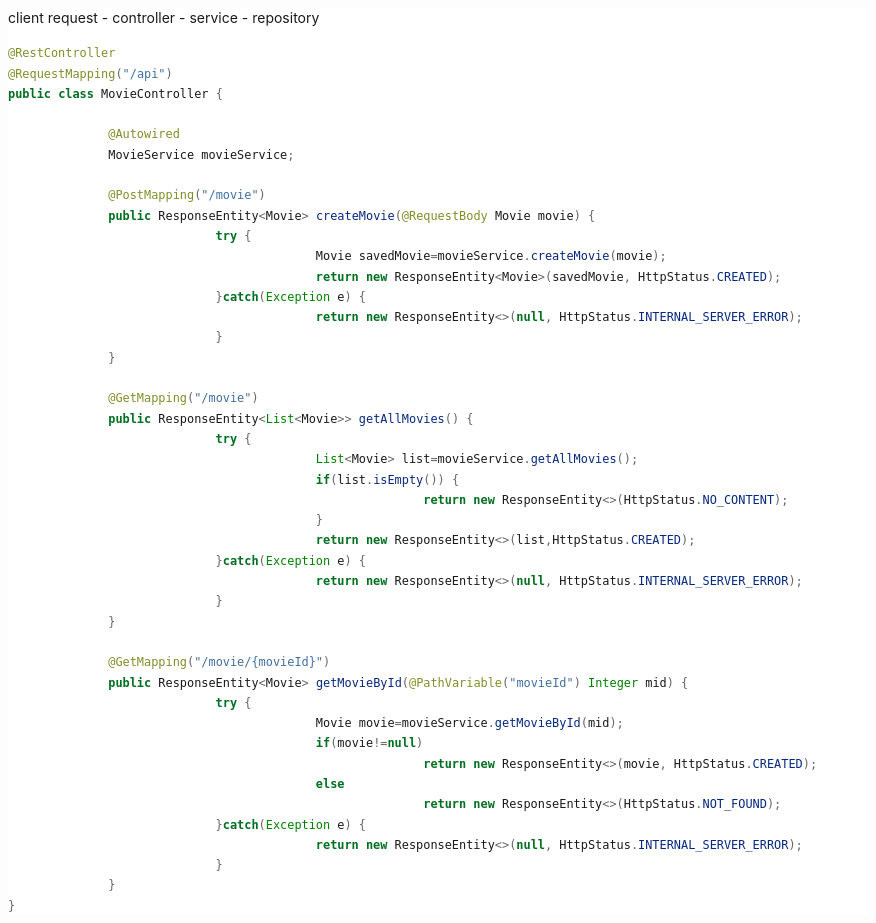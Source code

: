 client request - controller - service - repository 
```java
@RestController
@RequestMapping("/api")
public class MovieController {
              
              @Autowired
              MovieService movieService;

              @PostMapping("/movie")
              public ResponseEntity<Movie> createMovie(@RequestBody Movie movie) {
                             try {
                                           Movie savedMovie=movieService.createMovie(movie);
                                           return new ResponseEntity<Movie>(savedMovie, HttpStatus.CREATED);
                             }catch(Exception e) {
                                           return new ResponseEntity<>(null, HttpStatus.INTERNAL_SERVER_ERROR);
                             }
              }
              
              @GetMapping("/movie")
              public ResponseEntity<List<Movie>> getAllMovies() {
                             try {
                                           List<Movie> list=movieService.getAllMovies();
                                           if(list.isEmpty()) {
                                                          return new ResponseEntity<>(HttpStatus.NO_CONTENT);
                                           }
                                           return new ResponseEntity<>(list,HttpStatus.CREATED);
                             }catch(Exception e) {
                                           return new ResponseEntity<>(null, HttpStatus.INTERNAL_SERVER_ERROR);
                             }
              }
              
              @GetMapping("/movie/{movieId}")
              public ResponseEntity<Movie> getMovieById(@PathVariable("movieId") Integer mid) {
                             try {
                                           Movie movie=movieService.getMovieById(mid);
                                           if(movie!=null)
                                                          return new ResponseEntity<>(movie, HttpStatus.CREATED);
                                           else
                                                          return new ResponseEntity<>(HttpStatus.NOT_FOUND);
                             }catch(Exception e) {
                                           return new ResponseEntity<>(null, HttpStatus.INTERNAL_SERVER_ERROR);
                             }
              }
}

```
